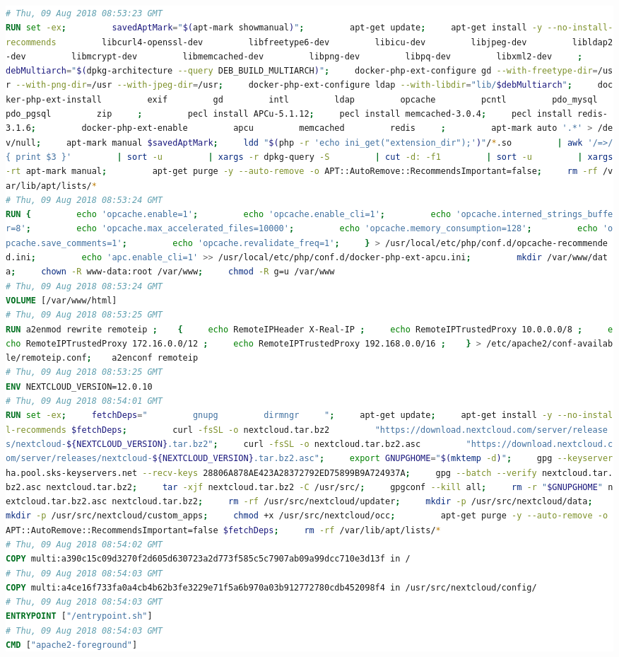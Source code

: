 ```dockerfile
# Thu, 09 Aug 2018 08:53:23 GMT
RUN set -ex;         savedAptMark="$(apt-mark showmanual)";         apt-get update;     apt-get install -y --no-install-recommends         libcurl4-openssl-dev         libfreetype6-dev         libicu-dev         libjpeg-dev         libldap2-dev         libmcrypt-dev         libmemcached-dev         libpng-dev         libpq-dev         libxml2-dev     ;         debMultiarch="$(dpkg-architecture --query DEB_BUILD_MULTIARCH)";     docker-php-ext-configure gd --with-freetype-dir=/usr --with-png-dir=/usr --with-jpeg-dir=/usr;     docker-php-ext-configure ldap --with-libdir="lib/$debMultiarch";     docker-php-ext-install         exif         gd         intl         ldap         opcache         pcntl         pdo_mysql         pdo_pgsql         zip     ;         pecl install APCu-5.1.12;     pecl install memcached-3.0.4;     pecl install redis-3.1.6;         docker-php-ext-enable         apcu         memcached         redis     ;         apt-mark auto '.*' > /dev/null;     apt-mark manual $savedAptMark;     ldd "$(php -r 'echo ini_get("extension_dir");')"/*.so         | awk '/=>/ { print $3 }'         | sort -u         | xargs -r dpkg-query -S         | cut -d: -f1         | sort -u         | xargs -rt apt-mark manual;         apt-get purge -y --auto-remove -o APT::AutoRemove::RecommendsImportant=false;     rm -rf /var/lib/apt/lists/*
# Thu, 09 Aug 2018 08:53:24 GMT
RUN {         echo 'opcache.enable=1';         echo 'opcache.enable_cli=1';         echo 'opcache.interned_strings_buffer=8';         echo 'opcache.max_accelerated_files=10000';         echo 'opcache.memory_consumption=128';         echo 'opcache.save_comments=1';         echo 'opcache.revalidate_freq=1';     } > /usr/local/etc/php/conf.d/opcache-recommended.ini;         echo 'apc.enable_cli=1' >> /usr/local/etc/php/conf.d/docker-php-ext-apcu.ini;         mkdir /var/www/data;     chown -R www-data:root /var/www;     chmod -R g=u /var/www
# Thu, 09 Aug 2018 08:53:24 GMT
VOLUME [/var/www/html]
# Thu, 09 Aug 2018 08:53:25 GMT
RUN a2enmod rewrite remoteip ;    {     echo RemoteIPHeader X-Real-IP ;     echo RemoteIPTrustedProxy 10.0.0.0/8 ;     echo RemoteIPTrustedProxy 172.16.0.0/12 ;     echo RemoteIPTrustedProxy 192.168.0.0/16 ;    } > /etc/apache2/conf-available/remoteip.conf;    a2enconf remoteip
# Thu, 09 Aug 2018 08:53:25 GMT
ENV NEXTCLOUD_VERSION=12.0.10
# Thu, 09 Aug 2018 08:54:01 GMT
RUN set -ex;     fetchDeps="         gnupg         dirmngr     ";     apt-get update;     apt-get install -y --no-install-recommends $fetchDeps;         curl -fsSL -o nextcloud.tar.bz2         "https://download.nextcloud.com/server/releases/nextcloud-${NEXTCLOUD_VERSION}.tar.bz2";     curl -fsSL -o nextcloud.tar.bz2.asc         "https://download.nextcloud.com/server/releases/nextcloud-${NEXTCLOUD_VERSION}.tar.bz2.asc";     export GNUPGHOME="$(mktemp -d)";     gpg --keyserver ha.pool.sks-keyservers.net --recv-keys 28806A878AE423A28372792ED75899B9A724937A;     gpg --batch --verify nextcloud.tar.bz2.asc nextcloud.tar.bz2;     tar -xjf nextcloud.tar.bz2 -C /usr/src/;     gpgconf --kill all;     rm -r "$GNUPGHOME" nextcloud.tar.bz2.asc nextcloud.tar.bz2;     rm -rf /usr/src/nextcloud/updater;     mkdir -p /usr/src/nextcloud/data;     mkdir -p /usr/src/nextcloud/custom_apps;     chmod +x /usr/src/nextcloud/occ;         apt-get purge -y --auto-remove -o APT::AutoRemove::RecommendsImportant=false $fetchDeps;     rm -rf /var/lib/apt/lists/*
# Thu, 09 Aug 2018 08:54:02 GMT
COPY multi:a390c15c09d3270f2d605d630723a2d773f585c5c7907ab09a99dcc710e3d13f in / 
# Thu, 09 Aug 2018 08:54:03 GMT
COPY multi:a4ce16f733fa0a4cb4b62b3fe3229e71f5a6b970a03b912772780cdb452098f4 in /usr/src/nextcloud/config/ 
# Thu, 09 Aug 2018 08:54:03 GMT
ENTRYPOINT ["/entrypoint.sh"]
# Thu, 09 Aug 2018 08:54:03 GMT
CMD ["apache2-foreground"]
```

